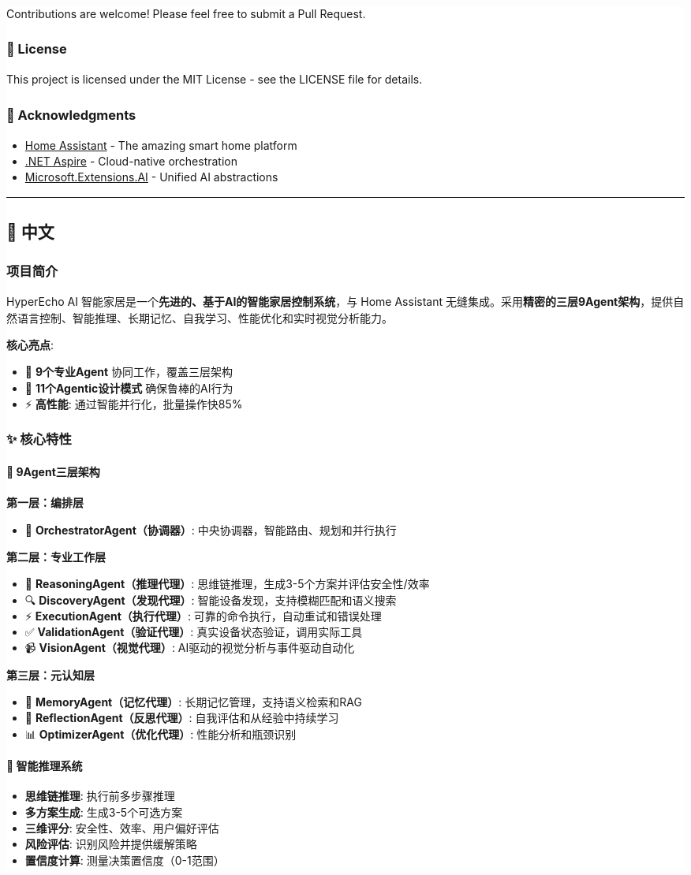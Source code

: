 Contributions are welcome! Please feel free to submit a Pull Request.

### 📝 License

This project is licensed under the MIT License - see the LICENSE file for details.

### 🙏 Acknowledgments

- [Home Assistant](https://www.home-assistant.io/) - The amazing smart home platform
- [.NET Aspire](https://learn.microsoft.com/en-us/dotnet/aspire/) - Cloud-native orchestration
- [Microsoft.Extensions.AI](https://devblogs.microsoft.com/dotnet/introducing-microsoft-extensions-ai-preview/) - Unified AI abstractions

---

<a name="chinese"></a>

## 🚀 中文

### 项目简介

HyperEcho AI 智能家居是一个**先进的、基于AI的智能家居控制系统**，与 Home Assistant 无缝集成。采用**精密的三层9Agent架构**，提供自然语言控制、智能推理、长期记忆、自我学习、性能优化和实时视觉分析能力。

**核心亮点**:
- 🤖 **9个专业Agent** 协同工作，覆盖三层架构
- 🎯 **11个Agentic设计模式** 确保鲁棒的AI行为
- ⚡ **高性能**: 通过智能并行化，批量操作快85%

### ✨ 核心特性

#### 🤖 9Agent三层架构

**第一层：编排层**
- 🎯 **OrchestratorAgent（协调器）**: 中央协调器，智能路由、规划和并行执行

**第二层：专业工作层**
- 🧠 **ReasoningAgent（推理代理）**: 思维链推理，生成3-5个方案并评估安全性/效率
- 🔍 **DiscoveryAgent（发现代理）**: 智能设备发现，支持模糊匹配和语义搜索
- ⚡ **ExecutionAgent（执行代理）**: 可靠的命令执行，自动重试和错误处理
- ✅ **ValidationAgent（验证代理）**: 真实设备状态验证，调用实际工具
- 📹 **VisionAgent（视觉代理）**: AI驱动的视觉分析与事件驱动自动化

**第三层：元认知层**
- 💾 **MemoryAgent（记忆代理）**: 长期记忆管理，支持语义检索和RAG
- 🔄 **ReflectionAgent（反思代理）**: 自我评估和从经验中持续学习
- 📊 **OptimizerAgent（优化代理）**: 性能分析和瓶颈识别

#### 🧠 智能推理系统
- **思维链推理**: 执行前多步骤推理
- **多方案生成**: 生成3-5个可选方案
- **三维评分**: 安全性、效率、用户偏好评估
- **风险评估**: 识别风险并提供缓解策略
- **置信度计算**: 测量决策置信度（0-1范围）
